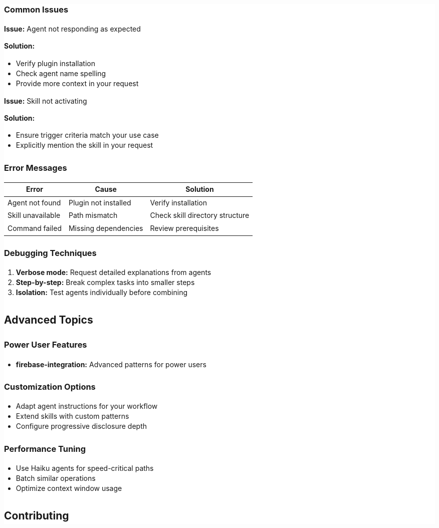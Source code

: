 ### Common Issues

**Issue:** Agent not responding as expected

**Solution:**
- Verify plugin installation
- Check agent name spelling
- Provide more context in your request

**Issue:** Skill not activating

**Solution:**
- Ensure trigger criteria match your use case
- Explicitly mention the skill in your request

### Error Messages


| Error | Cause | Solution |
|-------|-------|----------|
| Agent not found | Plugin not installed | Verify installation |
| Skill unavailable | Path mismatch | Check skill directory structure |
| Command failed | Missing dependencies | Review prerequisites |

### Debugging Techniques

1. **Verbose mode:** Request detailed explanations from agents
2. **Step-by-step:** Break complex tasks into smaller steps
3. **Isolation:** Test agents individually before combining

## Advanced Topics

### Power User Features

- **firebase-integration:** Advanced patterns for power users

### Customization Options

- Adapt agent instructions for your workflow
- Extend skills with custom patterns
- Configure progressive disclosure depth

### Performance Tuning

- Use Haiku agents for speed-critical paths
- Batch similar operations
- Optimize context window usage


## Contributing
